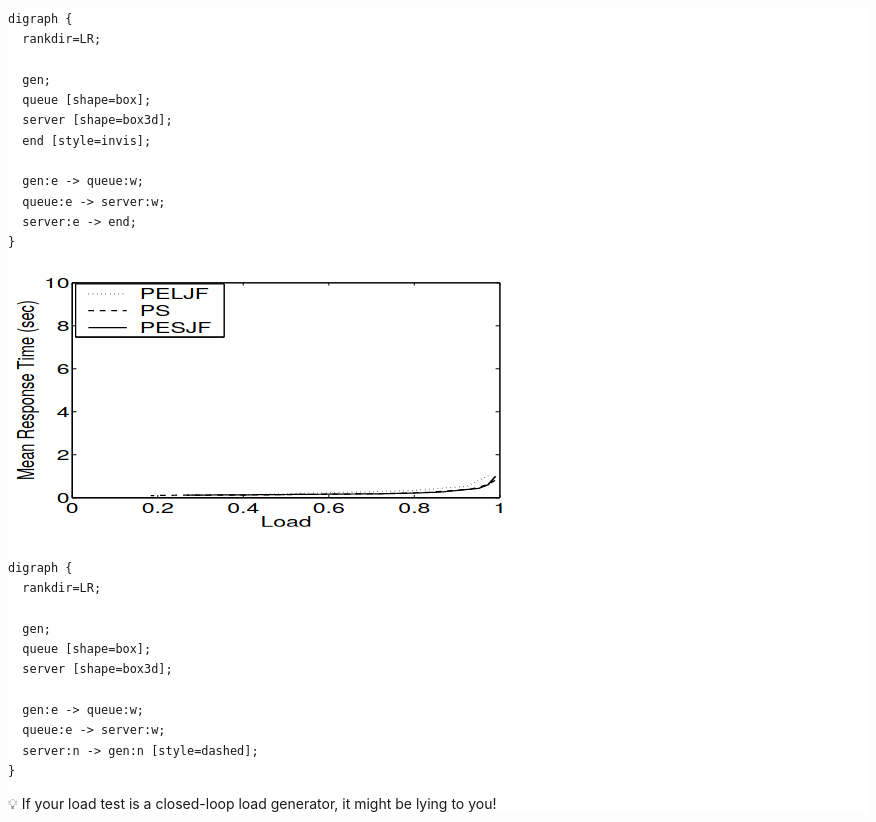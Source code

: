 ```graphviz
digraph {
  rankdir=LR;

  gen;
  queue [shape=box];
  server [shape=box3d];
  end [style=invis];

  gen:e -> queue:w;
  queue:e -> server:w;
  server:e -> end;
}
```

</div>

<div class="hcenter">

![closed](img/open-vs-closed-closed.png)

```graphviz
digraph {
  rankdir=LR;

  gen;
  queue [shape=box];
  server [shape=box3d];

  gen:e -> queue:w;
  queue:e -> server:w;
  server:n -> gen:n [style=dashed];
}
```

</div>

</div>

💡 If your load test is a closed-loop load generator, it might be lying to you!


[bandaid]: https://dropbox.tech/infrastructure/meet-bandaid-the-dropbox-service-proxy
[codel]: https://dl.acm.org/doi/pdf/10.1145/2208917.2209336?download=true
[ecpb]: https://www.amazon.com/Every-Computer-Performance-Book-Wescott/dp/1482657759
[e2e]: https://web.mit.edu/Saltzer/www/publications/endtoend/endtoend.pdf
[gcp]: http://www.perfdynamics.com/books.html
[kafka]: https://www.microsoft.com/en-us/research/wp-content/uploads/2017/09/Kafka.pdf
[ovc]: https://kilthub.cmu.edu/articles/journal_contribution/Open_Versus_Closed_A_Cautionary_Tale/6608078/1
[pmdcs]: https://www.amazon.com/Performance-Modeling-Design-Computer-Systems/dp/1107027500/
[tags]: https://dl.acm.org/doi/10.1145/506147.506154